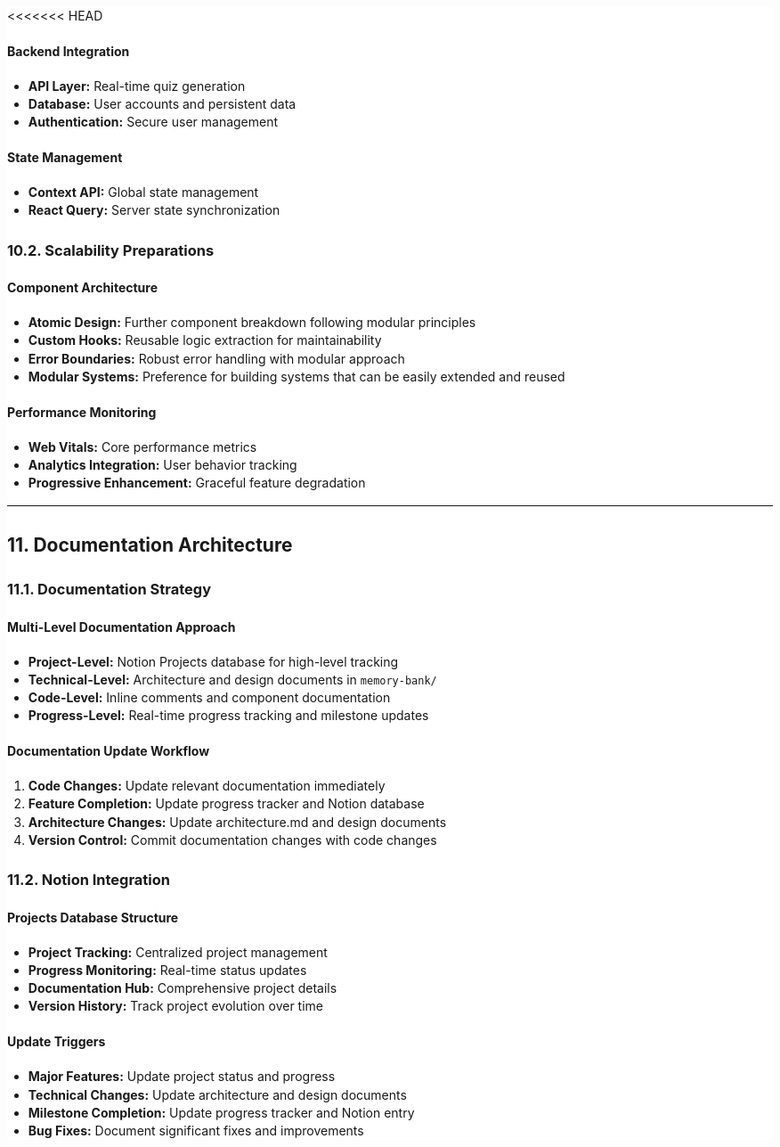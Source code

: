 <<<<<<< HEAD
#### **Backend Integration**
- **API Layer:** Real-time quiz generation
- **Database:** User accounts and persistent data
- **Authentication:** Secure user management

#### **State Management**
- **Context API:** Global state management
- **React Query:** Server state synchronization

### **10.2. Scalability Preparations**

#### **Component Architecture**
- **Atomic Design:** Further component breakdown following modular principles
- **Custom Hooks:** Reusable logic extraction for maintainability
- **Error Boundaries:** Robust error handling with modular approach
- **Modular Systems:** Preference for building systems that can be easily extended and reused

#### **Performance Monitoring**
- **Web Vitals:** Core performance metrics
- **Analytics Integration:** User behavior tracking
- **Progressive Enhancement:** Graceful feature degradation

---

## **11. Documentation Architecture**

### **11.1. Documentation Strategy**

#### **Multi-Level Documentation Approach**
- **Project-Level:** Notion Projects database for high-level tracking
- **Technical-Level:** Architecture and design documents in `memory-bank/`
- **Code-Level:** Inline comments and component documentation
- **Progress-Level:** Real-time progress tracking and milestone updates

#### **Documentation Update Workflow**
1. **Code Changes:** Update relevant documentation immediately
2. **Feature Completion:** Update progress tracker and Notion database
3. **Architecture Changes:** Update architecture.md and design documents
4. **Version Control:** Commit documentation changes with code changes

### **11.2. Notion Integration**

#### **Projects Database Structure**
- **Project Tracking:** Centralized project management
- **Progress Monitoring:** Real-time status updates
- **Documentation Hub:** Comprehensive project details
- **Version History:** Track project evolution over time

#### **Update Triggers**
- **Major Features:** Update project status and progress
- **Technical Changes:** Update architecture and design documents
- **Milestone Completion:** Update progress tracker and Notion entry
- **Bug Fixes:** Document significant fixes and improvements
